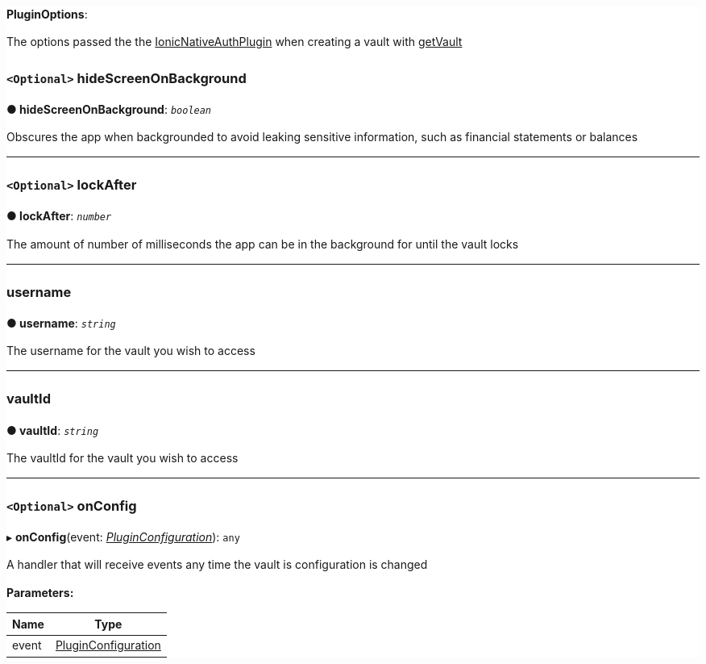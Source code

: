 **PluginOptions**:

The options passed the the [IonicNativeAuthPlugin](#ionicnativeauthplugin) when creating a vault with [getVault](#identityvaultuser.getvault)

<a id="pluginoptions.hidescreenonbackground"></a>

### `<Optional>` hideScreenOnBackground

**● hideScreenOnBackground**: *`boolean`*

Obscures the app when backgrounded to avoid leaking sensitive information, such as financial statements or balances

* * *

<a id="pluginoptions.lockafter"></a>

### `<Optional>` lockAfter

**● lockAfter**: *`number`*

The amount of number of milliseconds the app can be in the background for until the vault locks

* * *

<a id="pluginoptions.username"></a>

### username

**● username**: *`string`*

The username for the vault you wish to access

* * *

<a id="pluginoptions.vaultid"></a>

### vaultId

**● vaultId**: *`string`*

The vaultId for the vault you wish to access

* * *

<a id="pluginoptions.onconfig"></a>

### `<Optional>` onConfig

▸ **onConfig**(event: *[PluginConfiguration](#pluginconfiguration)*): `any`

A handler that will receive events any time the vault is configuration is changed

**Parameters:**

| Name  | Type                                        |
| ----- | ------------------------------------------- |
| event | [PluginConfiguration](#pluginconfiguration) |
